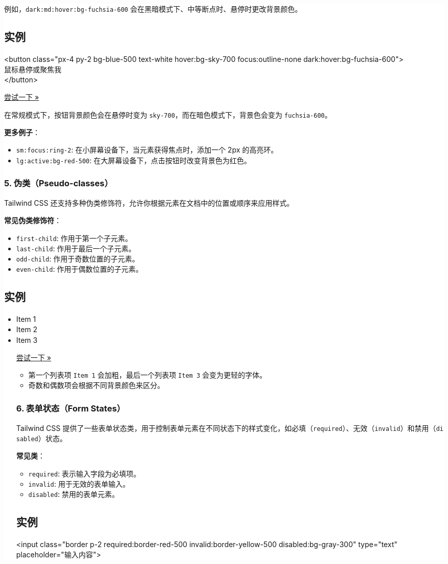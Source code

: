 例如，`dark:md:hover:bg-fuchsia-600` 会在黑暗模式下、中等断点时、悬停时更改背景颜色。

## 实例

<button class\="px-4 py-2 bg-blue-500 text-white hover:bg-sky-700 focus:outline-none dark:hover:bg-fuchsia-600"\>  
  鼠标悬停或聚焦我  
</button\>  

[尝试一下 »](https://www.runoob.com/try/try.php?filename=trytailwindcss_state4)

在常规模式下，按钮背景颜色会在悬停时变为 `sky-700`，而在暗色模式下，背景色会变为 `fuchsia-600`。

**更多例子**：

+   `sm:focus:ring-2`: 在小屏幕设备下，当元素获得焦点时，添加一个 2px 的高亮环。
+   `lg:active:bg-red-500`: 在大屏幕设备下，点击按钮时改变背景色为红色。

### 5\. 伪类（Pseudo-classes）

Tailwind CSS 还支持多种伪类修饰符，允许你根据元素在文档中的位置或顺序来应用样式。

**常见伪类修饰符**：

+   `first-child`: 作用于第一个子元素。
+   `last-child`: 作用于最后一个子元素。
+   `odd-child`: 作用于奇数位置的子元素。
+   `even-child`: 作用于偶数位置的子元素。

## 实例

<ul class\="space-y-4"\>  
  <li class\="first:font-bold last:font-light"\>Item 1</li\>  
  <li class\="odd:bg-gray-100"\>Item 2</li\>  
  <li class\="even:bg-gray-200"\>Item 3</li\>  
</ul\>  

[尝试一下 »](https://www.runoob.com/try/try.php?filename=trytailwindcss_state5)

+   第一个列表项 `Item 1` 会加粗，最后一个列表项 `Item 3` 会变为更轻的字体。
+   奇数和偶数项会根据不同背景颜色来区分。

### 6\. 表单状态（Form States）

Tailwind CSS 提供了一些表单状态类，用于控制表单元素在不同状态下的样式变化，如必填（`required`）、无效（`invalid`）和禁用（`disabled`）状态。

**常见类**：

+   `required`: 表示输入字段为必填项。
+   `invalid`: 用于无效的表单输入。
+   `disabled`: 禁用的表单元素。

## 实例

<input class\="border p-2 required:border-red-500 invalid:border-yellow-500 disabled:bg-gray-300" type\="text" placeholder\="输入内容"\>  
